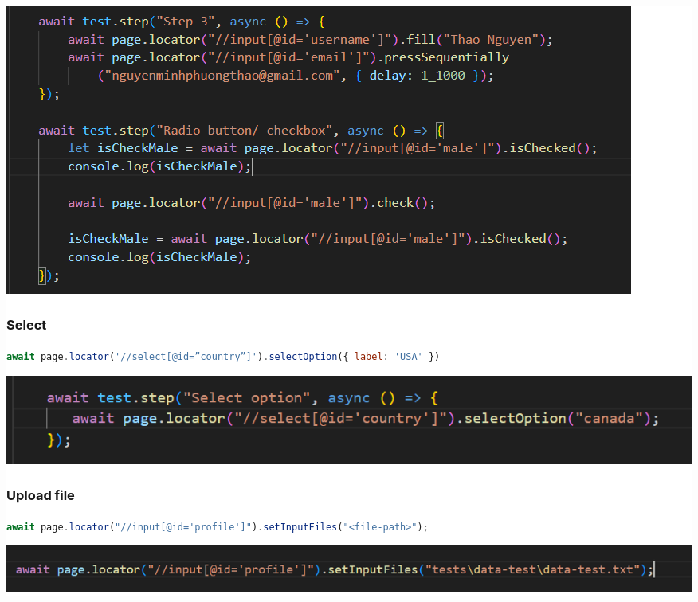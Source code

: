 ![alt text](img/image-24.png)

### **Select**

````javascript
await page.locator('//select[@id=”country”]').selectOption({ label: 'USA' })
````

![alt text](img/image-25.png)

### **Upload file**

````javascript
await page.locator("//input[@id='profile']").setInputFiles("<file-path>");
````
![alt text](img/image-26.png)

















